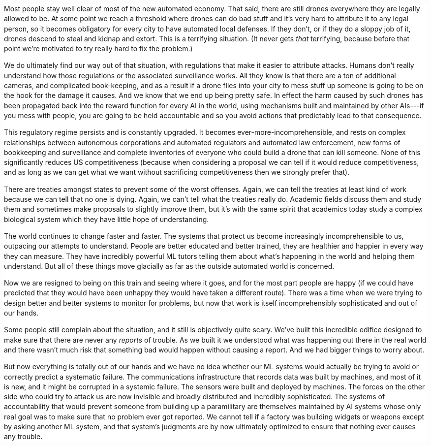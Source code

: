 Most people stay well clear of most of the new automated economy. That said, there are still drones everywhere they are legally allowed to be. At some point we reach a threshold where drones can do bad stuff and it’s very hard to attribute it to any legal person, so it becomes obligatory for every city to have automated local defenses. If they don’t, or if they do a sloppy job of it, drones descend to steal and kidnap and extort. This is a terrifying situation. (It never gets *that* terrifying, because before that point we’re motivated to try really hard to fix the problem.)

We do ultimately find our way out of that situation, with regulations that make it easier to attribute attacks. Humans don’t really understand how those regulations or the associated surveillance works. All they know is that there are a ton of additional cameras, and complicated book-keeping, and as a result if a drone flies into your city to mess stuff up someone is going to be on the hook for the damage it causes. And we know that we end up being pretty safe. In effect the harm caused by such drones has been propagated back into the reward function for every AI in the world, using mechanisms built and maintained by other AIs---if you mess with people, you are going to be held accountable and so you avoid actions that predictably lead to that consequence.

This regulatory regime persists and is constantly upgraded. It becomes ever-more-incomprehensible, and rests on complex relationships between autonomous corporations and automated regulators and automated law enforcement, new forms of bookkeeping and surveillance and complete inventories of everyone who could build a drone that can kill someone. None of this significantly reduces US competitiveness (because when considering a proposal we can tell if it would reduce competitiveness, and as long as we can get what we want without sacrificing competitiveness then we strongly prefer that).

There are treaties amongst states to prevent some of the worst offenses. Again, we can tell the treaties at least kind of work because we can tell that no one is dying. Again, we can’t tell what the treaties really do. Academic fields discuss them and study them and sometimes make proposals to slightly improve them, but it’s with the same spirit that academics today study a complex biological system which they have little hope of understanding.

The world continues to change faster and faster. The systems that protect us become increasingly incomprehensible to us, outpacing our attempts to understand. People are better educated and better trained, they are healthier and happier in every way they can measure. They have incredibly powerful ML tutors telling them about what’s happening in the world and helping them understand. But all of these things move glacially as far as the outside automated world is concerned.

Now we are resigned to being on this train and seeing where it goes, and for the most part people are happy (if we could have predicted that they would have been unhappy they would have taken a different route). There was a time when we were trying to design better and better systems to monitor for problems, but now that work is itself incomprehensibly sophisticated and out of our hands.

Some people still complain about the situation, and it still is objectively quite scary. We’ve built this incredible edifice designed to make sure that there are never any *reports* of trouble. As we built it we understood what was happening out there in the real world and there wasn’t much risk that something bad would happen without causing a report. And we had bigger things to worry about.

But now everything is totally out of our hands and we have no idea whether our ML systems would actually be trying to avoid or correctly predict a systematic failure. The communications infrastructure that records data was built by machines, and most of it is new, and it might be corrupted in a systemic failure. The sensors were built and deployed by machines. The forces on the other side who could try to attack us are now invisible and broadly distributed and incredibly sophisticated. The systems of accountability that would prevent someone from building up a paramilitary are themselves maintained by AI systems whose only real goal was to make sure that no problem ever got reported. We cannot tell if a factory was building widgets or weapons except by asking another ML system, and that system’s judgments are by now ultimately optimized to ensure that nothing ever causes any trouble.
